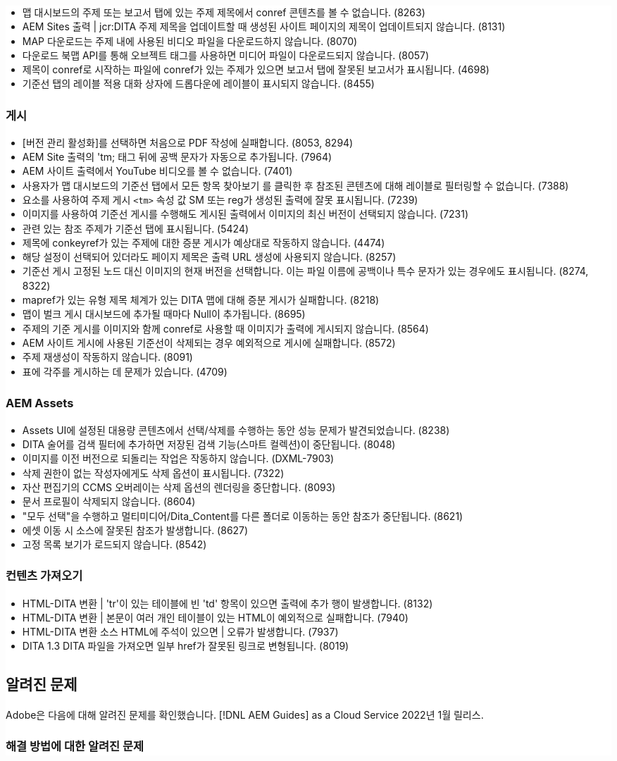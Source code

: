 * 맵 대시보드의 주제 또는 보고서 탭에 있는 주제 제목에서 conref 콘텐츠를 볼 수 없습니다. (8263)
* AEM Sites 출력 | jcr:DITA 주제 제목을 업데이트할 때 생성된 사이트 페이지의 제목이 업데이트되지 않습니다. (8131)
* MAP 다운로드는 주제 내에 사용된 비디오 파일을 다운로드하지 않습니다. (8070)
* 다운로드 북맵 API를 통해 오브젝트 태그를 사용하면 미디어 파일이 다운로드되지 않습니다. (8057)
* 제목이 conref로 시작하는 파일에 conref가 있는 주제가 있으면 보고서 탭에 잘못된 보고서가 표시됩니다. (4698)
* 기준선 탭의 레이블 적용 대화 상자에 드롭다운에 레이블이 표시되지 않습니다. (8455)

### 게시

* [버전 관리 활성화]를 선택하면 처음으로 PDF 작성에 실패합니다. (8053, 8294)
* AEM Site 출력의 &#39;tm; 태그 뒤에 공백 문자가 자동으로 추가됩니다. (7964)
* AEM 사이트 출력에서 YouTube 비디오를 볼 수 없습니다. (7401)
* 사용자가 맵 대시보드의 기준선 탭에서 모든 항목 찾아보기 를 클릭한 후 참조된 콘텐츠에 대해 레이블로 필터링할 수 없습니다. (7388)
* 요소를 사용하여 주제 게시 `<tm>` 속성 값 SM 또는 reg가 생성된 출력에 잘못 표시됩니다. (7239)
* 이미지를 사용하여 기준선 게시를 수행해도 게시된 출력에서 이미지의 최신 버전이 선택되지 않습니다. (7231)
* 관련 있는 참조 주제가 기준선 탭에 표시됩니다. (5424)
* 제목에 conkeyref가 있는 주제에 대한 증분 게시가 예상대로 작동하지 않습니다. (4474)
* 해당 설정이 선택되어 있더라도 페이지 제목은 출력 URL 생성에 사용되지 않습니다. (8257)
* 기준선 게시 고정된 노드 대신 이미지의 현재 버전을 선택합니다. 이는 파일 이름에 공백이나 특수 문자가 있는 경우에도 표시됩니다. (8274, 8322)
* mapref가 있는 유형 제목 체계가 있는 DITA 맵에 대해 증분 게시가 실패합니다. (8218)
* 맵이 벌크 게시 대시보드에 추가될 때마다 Null이 추가됩니다. (8695)
* 주제의 기준 게시를 이미지와 함께 conref로 사용할 때 이미지가 출력에 게시되지 않습니다. (8564)
* AEM 사이트 게시에 사용된 기준선이 삭제되는 경우 예외적으로 게시에 실패합니다. (8572)
* 주제 재생성이 작동하지 않습니다. (8091)
* 표에 각주를 게시하는 데 문제가 있습니다. (4709)

### AEM Assets

* Assets UI에 설정된 대용량 콘텐츠에서 선택/삭제를 수행하는 동안 성능 문제가 발견되었습니다. (8238)
* DITA 술어를 검색 필터에 추가하면 저장된 검색 기능(스마트 컬렉션)이 중단됩니다. (8048)
* 이미지를 이전 버전으로 되돌리는 작업은 작동하지 않습니다. (DXML-7903)
* 삭제 권한이 없는 작성자에게도 삭제 옵션이 표시됩니다. (7322)
* 자산 편집기의 CCMS 오버레이는 삭제 옵션의 렌더링을 중단합니다. (8093)
* 문서 프로필이 삭제되지 않습니다. (8604)
* &quot;모두 선택&quot;을 수행하고 멀티미디어/Dita_Content를 다른 폴더로 이동하는 동안 참조가 중단됩니다. (8621)
* 에셋 이동 시 소스에 잘못된 참조가 발생합니다. (8627)
* 고정 목록 보기가 로드되지 않습니다. (8542)

### 컨텐츠 가져오기

* HTML-DITA 변환 | &#39;tr&#39;이 있는 테이블에 빈 &#39;td&#39; 항목이 있으면 출력에 추가 행이 발생합니다. (8132)
* HTML-DITA 변환 | 본문이 여러 개인 테이블이 있는 HTML이 예외적으로 실패합니다. (7940)
* HTML-DITA 변환 소스 HTML에 주석이 있으면 | 오류가 발생합니다. (7937)
* DITA 1.3 DITA 파일을 가져오면 일부 href가 잘못된 링크로 변형됩니다. (8019)

## 알려진 문제

Adobe은 다음에 대해 알려진 문제를 확인했습니다. [!DNL AEM Guides] as a Cloud Service 2022년 1월 릴리스.


### 해결 방법에 대한 알려진 문제
